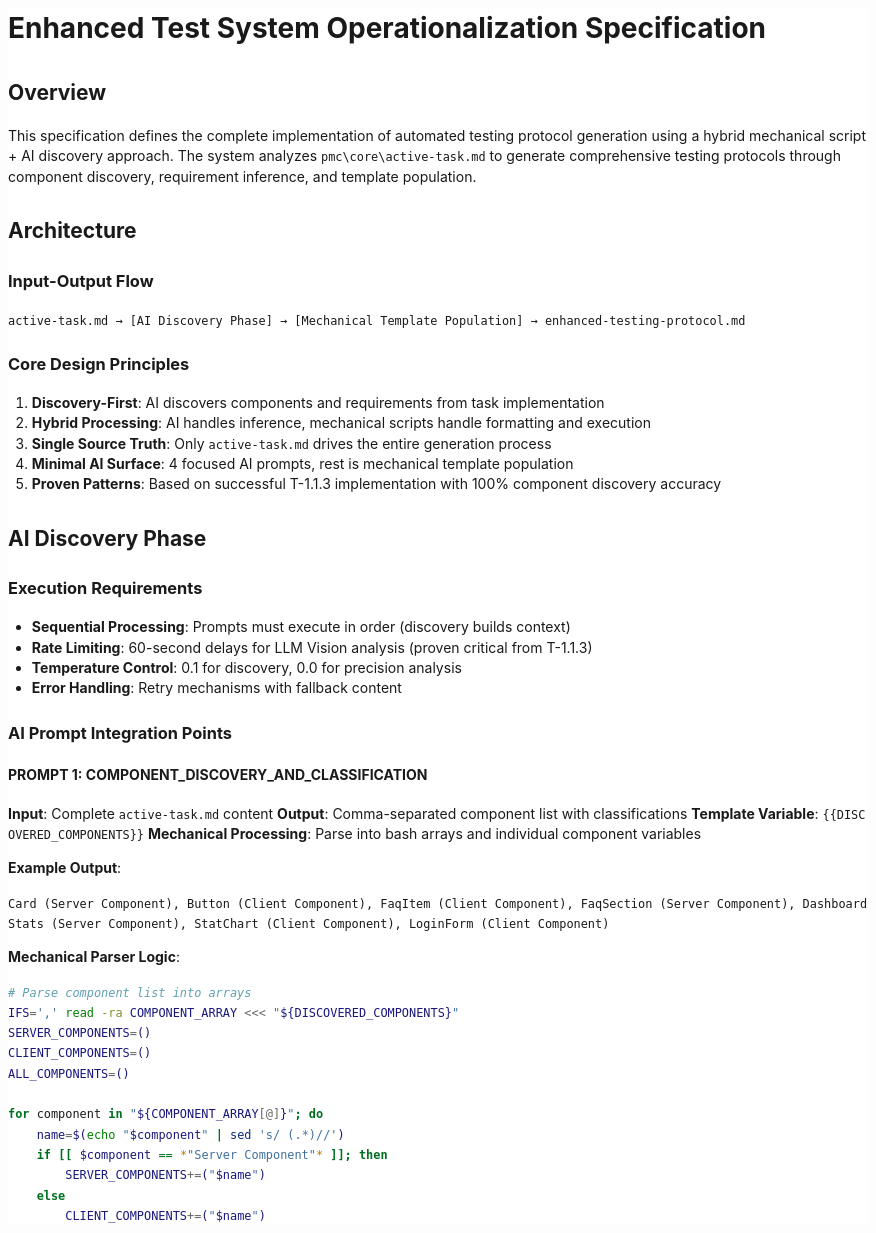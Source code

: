 # Enhanced Test System Operationalization Specification

## Overview
This specification defines the complete implementation of automated testing protocol generation using a hybrid mechanical script + AI discovery approach. The system analyzes `pmc\core\active-task.md` to generate comprehensive testing protocols through component discovery, requirement inference, and template population.

## Architecture

### Input-Output Flow
```
active-task.md → [AI Discovery Phase] → [Mechanical Template Population] → enhanced-testing-protocol.md
```

### Core Design Principles
1. **Discovery-First**: AI discovers components and requirements from task implementation
2. **Hybrid Processing**: AI handles inference, mechanical scripts handle formatting and execution
3. **Single Source Truth**: Only `active-task.md` drives the entire generation process
4. **Minimal AI Surface**: 4 focused AI prompts, rest is mechanical template population
5. **Proven Patterns**: Based on successful T-1.1.3 implementation with 100% component discovery accuracy

## AI Discovery Phase

### Execution Requirements
- **Sequential Processing**: Prompts must execute in order (discovery builds context)
- **Rate Limiting**: 60-second delays for LLM Vision analysis (proven critical from T-1.1.3)
- **Temperature Control**: 0.1 for discovery, 0.0 for precision analysis
- **Error Handling**: Retry mechanisms with fallback content

### AI Prompt Integration Points

#### PROMPT 1: COMPONENT_DISCOVERY_AND_CLASSIFICATION
**Input**: Complete `active-task.md` content
**Output**: Comma-separated component list with classifications
**Template Variable**: `{{DISCOVERED_COMPONENTS}}`
**Mechanical Processing**: Parse into bash arrays and individual component variables

**Example Output**:
```
Card (Server Component), Button (Client Component), FaqItem (Client Component), FaqSection (Server Component), DashboardStats (Server Component), StatChart (Client Component), LoginForm (Client Component)
```

**Mechanical Parser Logic**:
```bash
# Parse component list into arrays
IFS=',' read -ra COMPONENT_ARRAY <<< "${DISCOVERED_COMPONENTS}"
SERVER_COMPONENTS=()
CLIENT_COMPONENTS=()
ALL_COMPONENTS=()

for component in "${COMPONENT_ARRAY[@]}"; do
    name=$(echo "$component" | sed 's/ (.*)//')
    if [[ $component == *"Server Component"* ]]; then
        SERVER_COMPONENTS+=("$name")
    else
        CLIENT_COMPONENTS+=("$name")
```